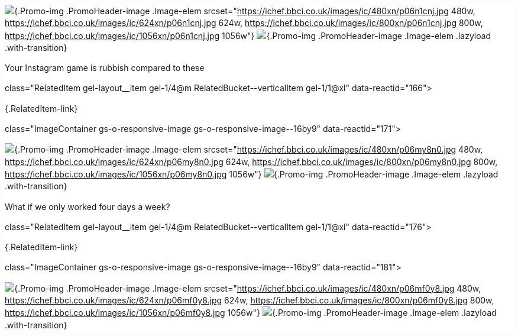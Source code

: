 ![](https://ichef.bbci.co.uk/images/ic/704xn/p06n1cnj.jpg){.Promo-img
.PromoHeader-image .Image-elem
srcset="https://ichef.bbci.co.uk/images/ic/480xn/p06n1cnj.jpg 480w, https://ichef.bbci.co.uk/images/ic/624xn/p06n1cnj.jpg 624w, https://ichef.bbci.co.uk/images/ic/800xn/p06n1cnj.jpg 800w, https://ichef.bbci.co.uk/images/ic/1056xn/p06n1cnj.jpg 1056w"}
![](https://ichef.bbci.co.uk/images/ic/704xn/p06n1cnj.jpg){.Promo-img
.PromoHeader-image .Image-elem .lazyload .with-transition}






Your Instagram game is rubbish compared to these



class="RelatedItem gel-layout__item gel-1/4@m RelatedBucket--verticalItem gel-1/1@xl"
data-reactid="166">

[](https://www.bbc.co.uk/bbcthree/article/fc8830f5-2e31-445c-a9c0-b1caf06761a3){.RelatedItem-link}



class="ImageContainer gs-o-responsive-image gs-o-responsive-image--16by9"
data-reactid="171">

![](https://ichef.bbci.co.uk/images/ic/704xn/p06my8n0.jpg){.Promo-img
.PromoHeader-image .Image-elem
srcset="https://ichef.bbci.co.uk/images/ic/480xn/p06my8n0.jpg 480w, https://ichef.bbci.co.uk/images/ic/624xn/p06my8n0.jpg 624w, https://ichef.bbci.co.uk/images/ic/800xn/p06my8n0.jpg 800w, https://ichef.bbci.co.uk/images/ic/1056xn/p06my8n0.jpg 1056w"}
![](https://ichef.bbci.co.uk/images/ic/704xn/p06my8n0.jpg){.Promo-img
.PromoHeader-image .Image-elem .lazyload .with-transition}






What if we only worked four days a week?



class="RelatedItem gel-layout__item gel-1/4@m RelatedBucket--verticalItem gel-1/1@xl"
data-reactid="176">

[](https://www.bbc.co.uk/bbcthree/article/45ce5960-31a2-4223-a426-c3414df5ec79){.RelatedItem-link}



class="ImageContainer gs-o-responsive-image gs-o-responsive-image--16by9"
data-reactid="181">

![](https://ichef.bbci.co.uk/images/ic/704xn/p06mf0y8.jpg){.Promo-img
.PromoHeader-image .Image-elem
srcset="https://ichef.bbci.co.uk/images/ic/480xn/p06mf0y8.jpg 480w, https://ichef.bbci.co.uk/images/ic/624xn/p06mf0y8.jpg 624w, https://ichef.bbci.co.uk/images/ic/800xn/p06mf0y8.jpg 800w, https://ichef.bbci.co.uk/images/ic/1056xn/p06mf0y8.jpg 1056w"}
![](https://ichef.bbci.co.uk/images/ic/704xn/p06mf0y8.jpg){.Promo-img
.PromoHeader-image .Image-elem .lazyload .with-transition}
